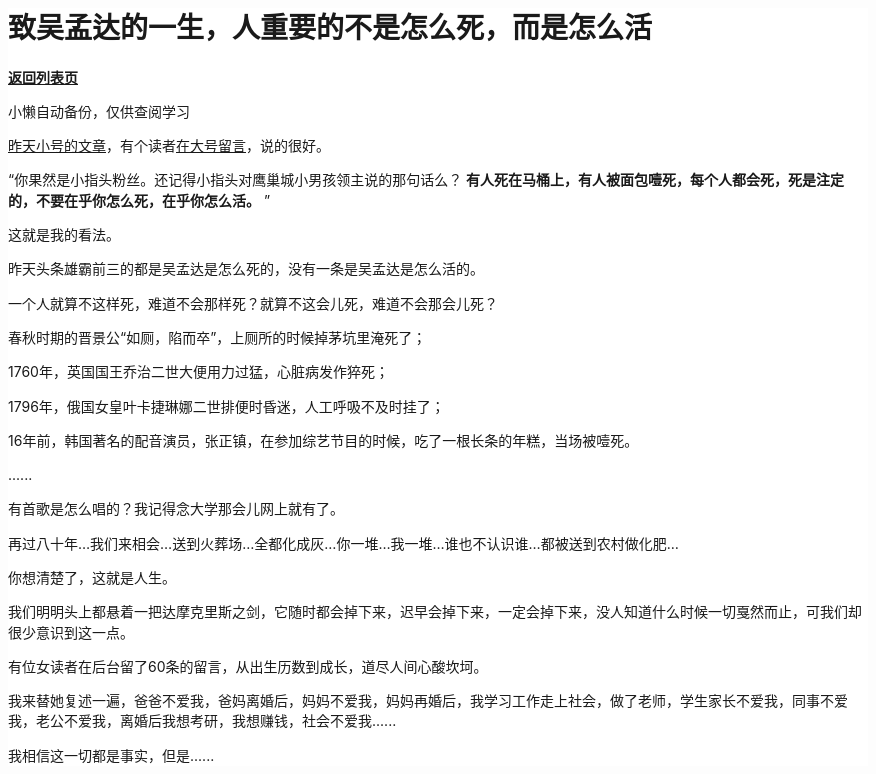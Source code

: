 # 致吴孟达的一生，人重要的不是怎么死，而是怎么活

[**返回列表页**](/gzh/记忆承载)

小懒自动备份，仅供查阅学习

[昨天小号的文章](https://mp.weixin.qq.com/s?__biz=MzU3NDc5Nzc0NQ==&mid=2247499966&idx=1&sn=81993ae93b97cc35fa412ece902d8770&chksm=fd2e6260ca59eb7611efc76ca0935c63c32614d86f781ce14c26d4a99c8fb1ac9480babe32b6&token=1479940646&lang=zh_CN&scene=21#wechat_redirect)，有个读者[在大号留言](http://mp.weixin.qq.com/s?__biz=MzU0MjYwNDU2Mw==&mid=2247496766&idx=2&sn=0321522c5ae09fe7e2cc610112890c3e&chksm=fb1a9842cc6d1154ae93a6d95fddd646fd5806f07de9094a4cffe332fba8e32d1a8d11dd66a4&scene=21#wechat_redirect)，说的很好。

  

“你果然是小指头粉丝。还记得小指头对鹰巢城小男孩领主说的那句话么？
**有人死在马桶上，有人被面包噎死，每个人都会死，死是注定的，不要在乎你怎么死，在乎你怎么活。** ”

  

这就是我的看法。

  

昨天头条雄霸前三的都是吴孟达是怎么死的，没有一条是吴孟达是怎么活的。

  

一个人就算不这样死，难道不会那样死？就算不这会儿死，难道不会那会儿死？

  

春秋时期的晋景公“如厕，陷而卒”，上厕所的时候掉茅坑里淹死了；

1760年，英国国王乔治二世大便用力过猛，心脏病发作猝死；

1796年，俄国女皇叶卡捷琳娜二世排便时昏迷，人工呼吸不及时挂了；

16年前，韩国著名的配音演员，张正镇，在参加综艺节目的时候，吃了一根长条的年糕，当场被噎死。

......

  

有首歌是怎么唱的？我记得念大学那会儿网上就有了。

  

再过八十年…我们来相会…送到火葬场…全都化成灰…你一堆…我一堆…谁也不认识谁…都被送到农村做化肥…

  

你想清楚了，这就是人生。

  

我们明明头上都悬着一把达摩克里斯之剑，它随时都会掉下来，迟早会掉下来，一定会掉下来，没人知道什么时候一切戛然而止，可我们却很少意识到这一点。

  

有位女读者在后台留了60条的留言，从出生历数到成长，道尽人间心酸坎坷。

  

我来替她复述一遍，爸爸不爱我，爸妈离婚后，妈妈不爱我，妈妈再婚后，我学习工作走上社会，做了老师，学生家长不爱我，同事不爱我，老公不爱我，离婚后我想考研，我想赚钱，社会不爱我......

  

我相信这一切都是事实，但是......
